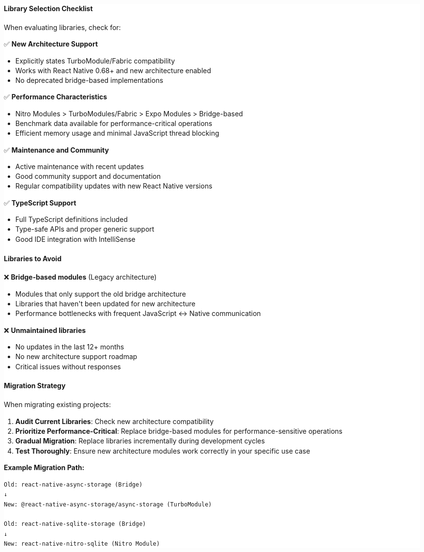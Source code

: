 #### Library Selection Checklist

When evaluating libraries, check for:

✅ **New Architecture Support**
- Explicitly states TurboModule/Fabric compatibility
- Works with React Native 0.68+ and new architecture enabled
- No deprecated bridge-based implementations

✅ **Performance Characteristics**
- Nitro Modules > TurboModules/Fabric > Expo Modules > Bridge-based
- Benchmark data available for performance-critical operations
- Efficient memory usage and minimal JavaScript thread blocking

✅ **Maintenance and Community**
- Active maintenance with recent updates
- Good community support and documentation
- Regular compatibility updates with new React Native versions

✅ **TypeScript Support**
- Full TypeScript definitions included
- Type-safe APIs and proper generic support
- Good IDE integration with IntelliSense

#### Libraries to Avoid

❌ **Bridge-based modules** (Legacy architecture)
- Modules that only support the old bridge architecture
- Libraries that haven't been updated for new architecture
- Performance bottlenecks with frequent JavaScript ↔ Native communication

❌ **Unmaintained libraries**
- No updates in the last 12+ months
- No new architecture support roadmap
- Critical issues without responses

#### Migration Strategy

When migrating existing projects:

1. **Audit Current Libraries**: Check new architecture compatibility
2. **Prioritize Performance-Critical**: Replace bridge-based modules for performance-sensitive operations
3. **Gradual Migration**: Replace libraries incrementally during development cycles
4. **Test Thoroughly**: Ensure new architecture modules work correctly in your specific use case

**Example Migration Path:**
```
Old: react-native-async-storage (Bridge)
↓
New: @react-native-async-storage/async-storage (TurboModule)

Old: react-native-sqlite-storage (Bridge)  
↓
New: react-native-nitro-sqlite (Nitro Module)
```
